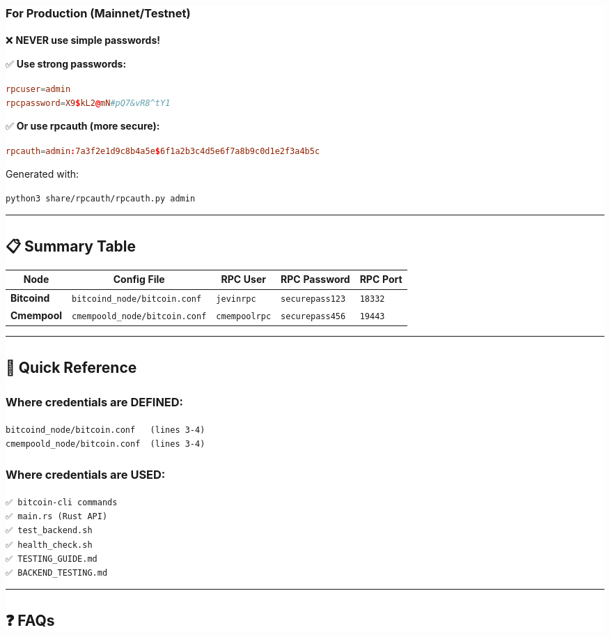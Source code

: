 ### For Production (Mainnet/Testnet)

❌ **NEVER use simple passwords!**

✅ **Use strong passwords:**
```conf
rpcuser=admin
rpcpassword=X9$kL2@mN#pQ7&vR8^tY1
```

✅ **Or use rpcauth (more secure):**
```conf
rpcauth=admin:7a3f2e1d9c8b4a5e$6f1a2b3c4d5e6f7a8b9c0d1e2f3a4b5c
```

Generated with:
```bash
python3 share/rpcauth/rpcauth.py admin
```

---

## 📋 Summary Table

| Node | Config File | RPC User | RPC Password | RPC Port |
|------|-------------|----------|--------------|----------|
| **Bitcoind** | `bitcoind_node/bitcoin.conf` | `jevinrpc` | `securepass123` | `18332` |
| **Cmempool** | `cmempoold_node/bitcoin.conf` | `cmempoolrpc` | `securepass456` | `19443` |

---

## 🎯 Quick Reference

### Where credentials are DEFINED:
```
bitcoind_node/bitcoin.conf   (lines 3-4)
cmempoold_node/bitcoin.conf  (lines 3-4)
```

### Where credentials are USED:
```
✅ bitcoin-cli commands
✅ main.rs (Rust API)
✅ test_backend.sh
✅ health_check.sh
✅ TESTING_GUIDE.md
✅ BACKEND_TESTING.md
```

---

## ❓ FAQs
